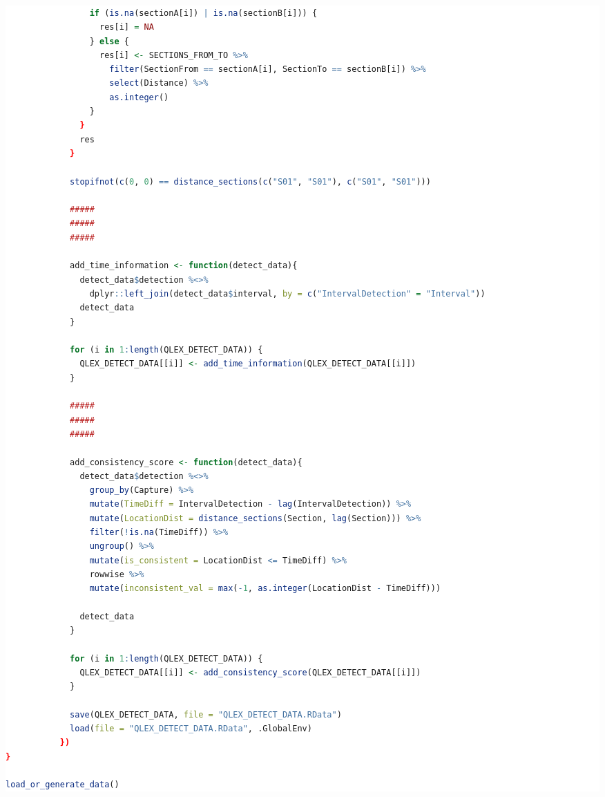 ```r
                 if (is.na(sectionA[i]) | is.na(sectionB[i])) {
                   res[i] = NA
                 } else {
                   res[i] <- SECTIONS_FROM_TO %>%
                     filter(SectionFrom == sectionA[i], SectionTo == sectionB[i]) %>%
                     select(Distance) %>%
                     as.integer()
                 }
               }
               res
             }
             
             stopifnot(c(0, 0) == distance_sections(c("S01", "S01"), c("S01", "S01")))
             
             #####
             #####
             #####
             
             add_time_information <- function(detect_data){
               detect_data$detection %<>%
                 dplyr::left_join(detect_data$interval, by = c("IntervalDetection" = "Interval"))
               detect_data
             }
             
             for (i in 1:length(QLEX_DETECT_DATA)) {
               QLEX_DETECT_DATA[[i]] <- add_time_information(QLEX_DETECT_DATA[[i]])
             }
             
             #####
             #####
             #####
             
             add_consistency_score <- function(detect_data){
               detect_data$detection %<>%
                 group_by(Capture) %>%
                 mutate(TimeDiff = IntervalDetection - lag(IntervalDetection)) %>%
                 mutate(LocationDist = distance_sections(Section, lag(Section))) %>%
                 filter(!is.na(TimeDiff)) %>%
                 ungroup() %>%
                 mutate(is_consistent = LocationDist <= TimeDiff) %>%
                 rowwise %>%
                 mutate(inconsistent_val = max(-1, as.integer(LocationDist - TimeDiff)))
               
               detect_data
             }
             
             for (i in 1:length(QLEX_DETECT_DATA)) {
               QLEX_DETECT_DATA[[i]] <- add_consistency_score(QLEX_DETECT_DATA[[i]])
             }
             
             save(QLEX_DETECT_DATA, file = "QLEX_DETECT_DATA.RData")
             load(file = "QLEX_DETECT_DATA.RData", .GlobalEnv)
           })
}

load_or_generate_data()
```
  